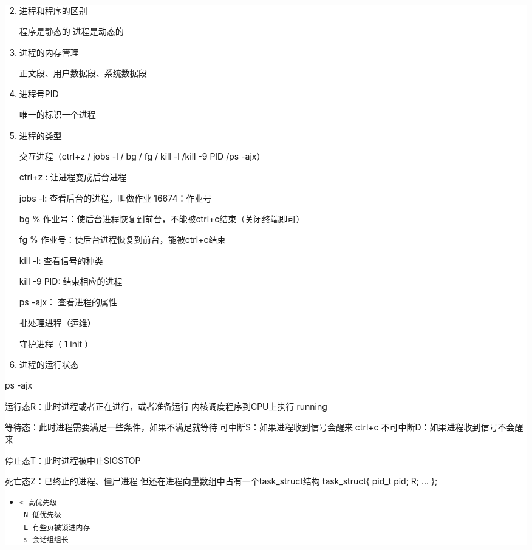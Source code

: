 
2. 进程和程序的区别

   程序是静态的
   进程是动态的


3. 进程的内存管理

   正文段、用户数据段、系统数据段

4. 进程号PID

   唯一的标识一个进程


5. 进程的类型

   交互进程（ctrl+z / jobs -l / bg / fg  / kill -l /kill -9 PID /ps -ajx）

   ctrl+z : 让进程变成后台进程

   jobs -l: 查看后台的进程，叫做作业    16674：作业号
   
   bg % 作业号：使后台进程恢复到前台，不能被ctrl+c结束（关闭终端即可）
   
   fg  % 作业号：使后台进程恢复到前台，能被ctrl+c结束
   
   kill -l: 查看信号的种类
   
   kill -9 PID: 结束相应的进程
   
   ps -ajx： 查看进程的属性
   
   
   
   批处理进程（运维）
   
   守护进程（ 1 init ）



6. 进程的运行状态

ps -ajx

运行态R：此时进程或者正在进行，或者准备运行
内核调度程序到CPU上执行 running

等待态：此时进程需要满足一些条件，如果不满足就等待
	可中断S：如果进程收到信号会醒来 ctrl+c
	不可中断D：如果进程收到信号不会醒来

停止态T：此时进程被中止SIGSTOP

死亡态Z：已终止的进程、僵尸进程
但还在进程向量数组中占有一个task_struct结构
task_struct{
	pid_t pid;
	R;
	...
};

+ ```c
  < 高优先级
  ​	N 低优先级
  ​	L 有些页被锁进内存
  ​	s 会话组组长
  